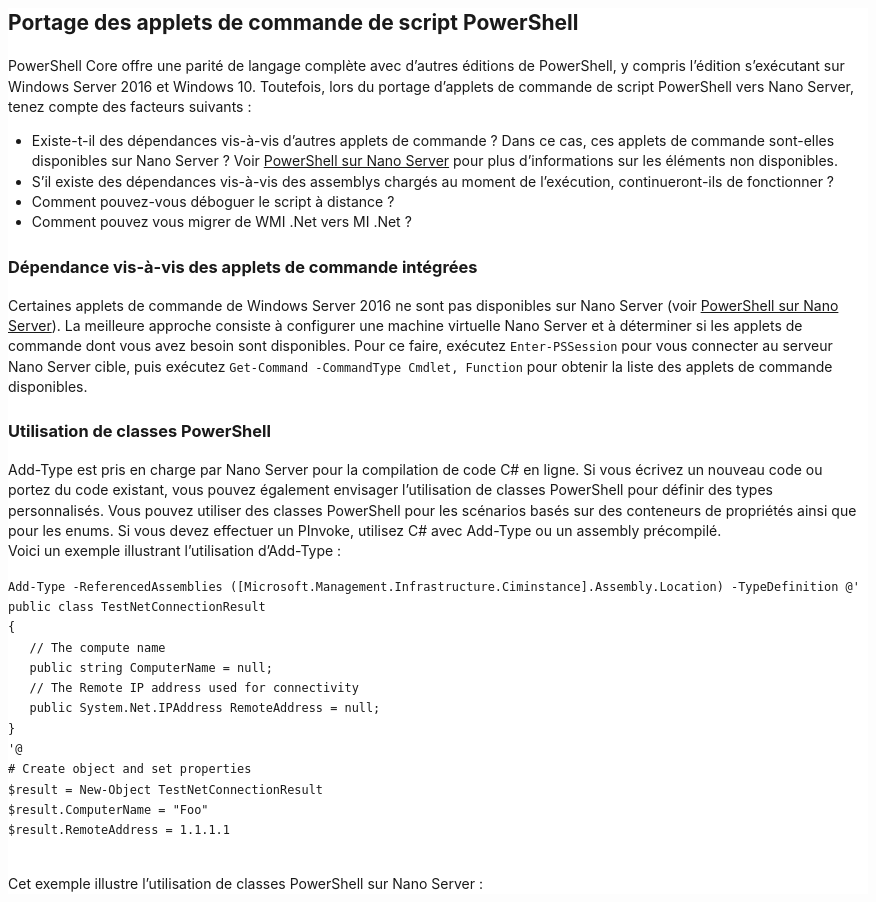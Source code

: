 ## <a name="porting-powershell-script-cmdlets"></a>Portage des applets de commande de script PowerShell  
  
PowerShell Core offre une parité de langage complète avec d’autres éditions de PowerShell, y compris l’édition s’exécutant sur Windows Server 2016 et Windows 10. Toutefois, lors du portage d’applets de commande de script PowerShell vers Nano Server, tenez compte des facteurs suivants :  
* Existe-t-il des dépendances vis-à-vis d’autres applets de commande ? Dans ce cas, ces applets de commande sont-elles disponibles sur Nano Server ? Voir [PowerShell sur Nano Server](PowerShell-on-Nano-Server.md) pour plus d’informations sur les éléments non disponibles.  
* S’il existe des dépendances vis-à-vis des assemblys chargés au moment de l’exécution, continueront-ils de fonctionner ?   
* Comment pouvez-vous déboguer le script à distance ?   
* Comment pouvez vous migrer de WMI .Net vers MI .Net ?  
  
### <a name="dependency-on-built-in-cmdlets"></a>Dépendance vis-à-vis des applets de commande intégrées  
Certaines applets de commande de Windows Server 2016 ne sont pas disponibles sur Nano Server (voir [PowerShell sur Nano Server](PowerShell-on-Nano-Server.md)). La meilleure approche consiste à configurer une machine virtuelle Nano Server et à déterminer si les applets de commande dont vous avez besoin sont disponibles. Pour ce faire, exécutez `Enter-PSSession` pour vous connecter au serveur Nano Server cible, puis exécutez `Get-Command -CommandType Cmdlet, Function` pour obtenir la liste des applets de commande disponibles.  
  
### <a name="consider-using-powershell-classes"></a>Utilisation de classes PowerShell  
Add-Type est pris en charge par Nano Server pour la compilation de code C# en ligne. Si vous écrivez un nouveau code ou portez du code existant, vous pouvez également envisager l’utilisation de classes PowerShell pour définir des types personnalisés. Vous pouvez utiliser des classes PowerShell pour les scénarios basés sur des conteneurs de propriétés ainsi que pour les enums. Si vous devez effectuer un PInvoke, utilisez C# avec Add-Type ou un assembly précompilé.  
Voici un exemple illustrant l’utilisation d’Add-Type :  
  
```  
Add-Type -ReferencedAssemblies ([Microsoft.Management.Infrastructure.Ciminstance].Assembly.Location) -TypeDefinition @'  
public class TestNetConnectionResult  
{  
   // The compute name  
   public string ComputerName = null;  
   // The Remote IP address used for connectivity  
   public System.Net.IPAddress RemoteAddress = null;  
}  
'@  
# Create object and set properties  
$result = New-Object TestNetConnectionResult  
$result.ComputerName = "Foo"  
$result.RemoteAddress = 1.1.1.1  
  
```  
 Cet exemple illustre l’utilisation de classes PowerShell sur Nano Server :  
   